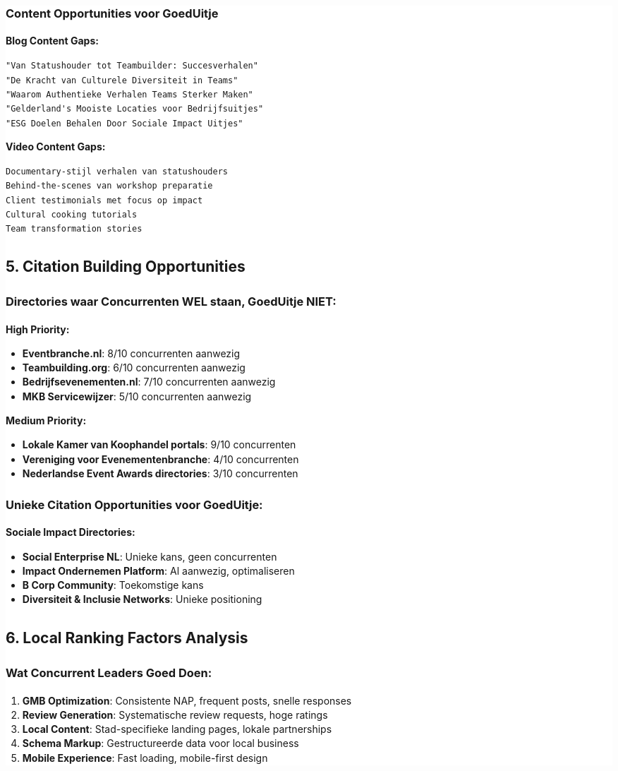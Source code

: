 ### Content Opportunities voor GoedUitje
**Blog Content Gaps:**
```
"Van Statushouder tot Teambuilder: Succesverhalen"
"De Kracht van Culturele Diversiteit in Teams"  
"Waarom Authentieke Verhalen Teams Sterker Maken"
"Gelderland's Mooiste Locaties voor Bedrijfsuitjes"
"ESG Doelen Behalen Door Sociale Impact Uitjes"
```

**Video Content Gaps:**
```
Documentary-stijl verhalen van statushouders
Behind-the-scenes van workshop preparatie
Client testimonials met focus op impact
Cultural cooking tutorials
Team transformation stories
```

## 5. Citation Building Opportunities

### Directories waar Concurrenten WEL staan, GoedUitje NIET:
**High Priority:**
- **Eventbranche.nl**: 8/10 concurrenten aanwezig
- **Teambuilding.org**: 6/10 concurrenten aanwezig  
- **Bedrijfsevenementen.nl**: 7/10 concurrenten aanwezig
- **MKB Servicewijzer**: 5/10 concurrenten aanwezig

**Medium Priority:**
- **Lokale Kamer van Koophandel portals**: 9/10 concurrenten
- **Vereniging voor Evenementenbranche**: 4/10 concurrenten
- **Nederlandse Event Awards directories**: 3/10 concurrenten

### Unieke Citation Opportunities voor GoedUitje:
**Sociale Impact Directories:**
- **Social Enterprise NL**: Unieke kans, geen concurrenten
- **Impact Ondernemen Platform**: Al aanwezig, optimaliseren
- **B Corp Community**: Toekomstige kans
- **Diversiteit & Inclusie Networks**: Unieke positioning

## 6. Local Ranking Factors Analysis

### Wat Concurrent Leaders Goed Doen:
1. **GMB Optimization**: Consistente NAP, frequent posts, snelle responses
2. **Review Generation**: Systematische review requests, hoge ratings
3. **Local Content**: Stad-specifieke landing pages, lokale partnerships
4. **Schema Markup**: Gestructureerde data voor local business
5. **Mobile Experience**: Fast loading, mobile-first design
